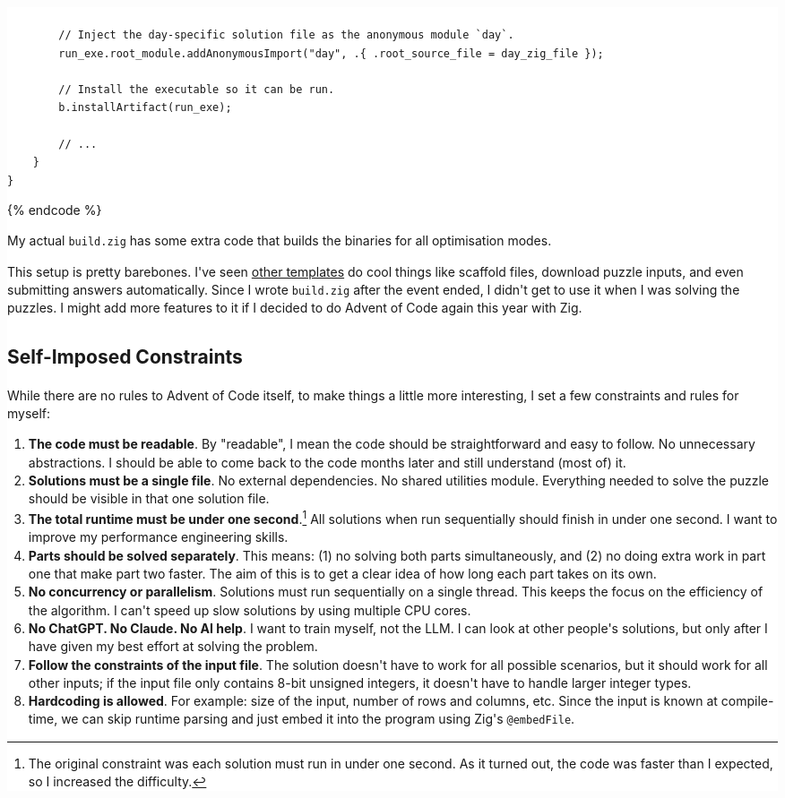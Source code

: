 ```zig

        // Inject the day-specific solution file as the anonymous module `day`.
        run_exe.root_module.addAnonymousImport("day", .{ .root_source_file = day_zig_file });

        // Install the executable so it can be run.
        b.installArtifact(run_exe);

        // ...
    }
}
```
{% endcode %}

My actual `build.zig` has some extra code that builds the binaries for all optimisation modes. 

This setup is pretty barebones. I've seen [other templates](https://github.com/fspoettel/advent-of-code-rust) do cool things like scaffold files, download puzzle inputs, and even submitting answers automatically. Since I wrote `build.zig` after the event ended, I didn't get to use it when I was solving the puzzles. I might add more features to it if I decided to do Advent of Code again this year with Zig.

## Self-Imposed Constraints

While there are no rules to Advent of Code itself, to make things a little more interesting, I set a few constraints and rules for myself:

1. **The code must be readable**.
    By "readable", I mean the code should be straightforward and easy to follow. No unnecessary abstractions. I should be able to come back to the code months later and still understand (most of) it.
2. **Solutions must be a single file**.
    No external dependencies. No shared utilities module. Everything needed to solve the puzzle should be visible in that one solution file.
3. **The total runtime must be under one second**.[^2]
    All solutions when run sequentially should finish in under one second. I want to improve my performance engineering skills.
4. **Parts should be solved separately**.
    This means: (1) no solving both parts simultaneously, and (2) no doing extra work in part one that make part two faster. The aim of this is to get a clear idea of how long each part takes on its own.
5. **No concurrency or parallelism**.
    Solutions must run sequentially on a single thread. This keeps the focus on the efficiency of the algorithm. I can't speed up slow solutions by using multiple CPU cores.
6. **No ChatGPT. No Claude. No AI help**.
    I want to train myself, not the LLM. I can look at other people's solutions, but only after I have given my best effort at solving the problem.
7. **Follow the constraints of the input file**.
    The solution doesn't have to work for all possible scenarios, but it should work for all other inputs; if the input file only contains 8-bit unsigned integers, it doesn't have to handle larger integer types.
8. **Hardcoding is allowed**.
    For example: size of the input, number of rows and columns, etc. Since the input is known at compile-time, we can skip runtime parsing and just embed it into the program using Zig's `@embedFile`.


[^1]: I failed my first attempt horribly with [Clojure](https://clojure.org/) during Advent of Code 2023. Once I reached the later half of the event I just couldn't solve the problems with a purely functional style. I could've pushed through using imperative code, but I stubbornly chose not to and gave up...
[^2]: The original constraint was each solution must run in under one second. As it turned out, the code was faster than I expected, so I increased the difficulty.
[^3]: TigerBeetle's code quality and [engineering principles](https://github.com/tigerbeetle/tigerbeetle/blob/main/docs/TIGER_STYLE.md) are just wonderful.
[^4]: You can implement this function without any allocation by mutating the string in place or by iterating over it twice, which is probably faster than my current implementation. I kept it as-is as a reminder of what `comptime` can do.
[^5]:  As a bonus, I was curious as to how this looks like compiled so I listed all the functions in this binary in GDB and found:
[^6]: Well, not always. The number of SIMD instructions depend on the machine's native SIMD size. If the length of the vector exceeds it, Zig will compile it into multiple SIMD instructions.
[^7]: Here's a nice [post on optimising day 9's solution with Rust](https://cprimozic.net/blog/optimizing-advent-of-code-2024/). It's a good read if you're into performance engineering or Rust techniques.
[^8]: One thing about packed structs is that their layout is dependent on the system endianness. Most modern systems are little-endian, so the memory layout I showed is actually reversed. Thankfully Zig has some useful functions to convert between endianness like `std.mem.nativeToBig`, which makes working with packed structs easier.
[^9]: Technically you can store 2-digit base 26 numbers in a `u10`, as there are only $26^2$ possible numbers. Most systems usually pad values by byte size, so `u10` will still be stored as `u16`, which is why I just went straight for it.
